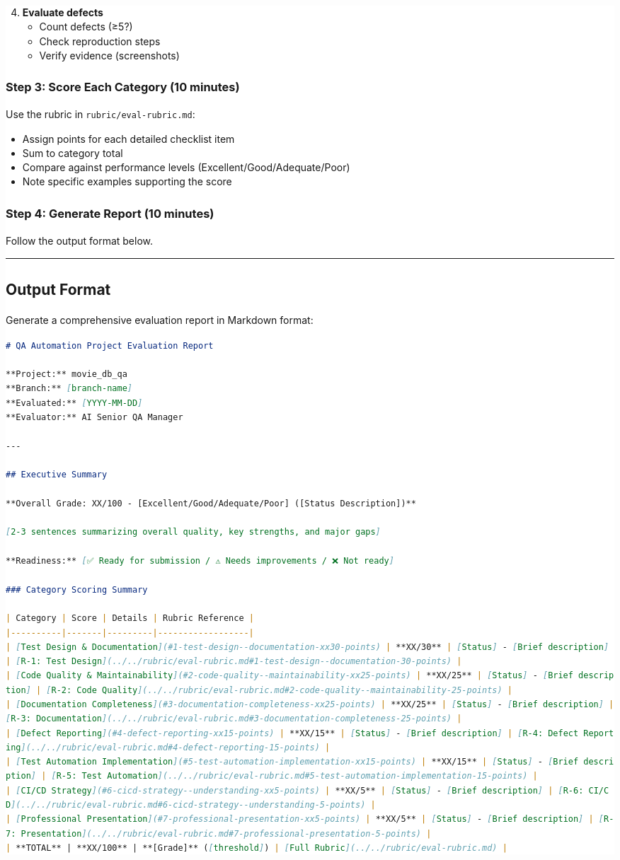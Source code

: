 4. **Evaluate defects**
   - Count defects (≥5?)
   - Check reproduction steps
   - Verify evidence (screenshots)

### Step 3: Score Each Category (10 minutes)
Use the rubric in `rubric/eval-rubric.md`:
- Assign points for each detailed checklist item
- Sum to category total
- Compare against performance levels (Excellent/Good/Adequate/Poor)
- Note specific examples supporting the score

### Step 4: Generate Report (10 minutes)
Follow the output format below.

---

## Output Format

Generate a comprehensive evaluation report in Markdown format:

```markdown
# QA Automation Project Evaluation Report

**Project:** movie_db_qa
**Branch:** [branch-name]
**Evaluated:** [YYYY-MM-DD]
**Evaluator:** AI Senior QA Manager

---

## Executive Summary

**Overall Grade: XX/100 - [Excellent/Good/Adequate/Poor] ([Status Description])**

[2-3 sentences summarizing overall quality, key strengths, and major gaps]

**Readiness:** [✅ Ready for submission / ⚠️ Needs improvements / ❌ Not ready]

### Category Scoring Summary

| Category | Score | Details | Rubric Reference |
|----------|-------|---------|------------------|
| [Test Design & Documentation](#1-test-design--documentation-xx30-points) | **XX/30** | [Status] - [Brief description] | [R-1: Test Design](../../rubric/eval-rubric.md#1-test-design--documentation-30-points) |
| [Code Quality & Maintainability](#2-code-quality--maintainability-xx25-points) | **XX/25** | [Status] - [Brief description] | [R-2: Code Quality](../../rubric/eval-rubric.md#2-code-quality--maintainability-25-points) |
| [Documentation Completeness](#3-documentation-completeness-xx25-points) | **XX/25** | [Status] - [Brief description] | [R-3: Documentation](../../rubric/eval-rubric.md#3-documentation-completeness-25-points) |
| [Defect Reporting](#4-defect-reporting-xx15-points) | **XX/15** | [Status] - [Brief description] | [R-4: Defect Reporting](../../rubric/eval-rubric.md#4-defect-reporting-15-points) |
| [Test Automation Implementation](#5-test-automation-implementation-xx15-points) | **XX/15** | [Status] - [Brief description] | [R-5: Test Automation](../../rubric/eval-rubric.md#5-test-automation-implementation-15-points) |
| [CI/CD Strategy](#6-cicd-strategy--understanding-xx5-points) | **XX/5** | [Status] - [Brief description] | [R-6: CI/CD](../../rubric/eval-rubric.md#6-cicd-strategy--understanding-5-points) |
| [Professional Presentation](#7-professional-presentation-xx5-points) | **XX/5** | [Status] - [Brief description] | [R-7: Presentation](../../rubric/eval-rubric.md#7-professional-presentation-5-points) |
| **TOTAL** | **XX/100** | **[Grade]** ([threshold]) | [Full Rubric](../../rubric/eval-rubric.md) |

```
